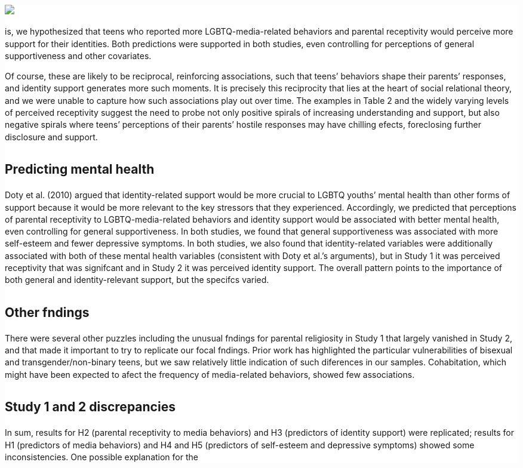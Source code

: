   

  

![](https://web-api.textin.com/ocr_image/external/c9242d57574f83e4.jpg)

  

is, we hypothesized that teens who reported more LGBTQ-media-related behaviors and parental receptivity would perceive more support for their identities. Both predictions were supported in both studies, even controlling for perceptions of general supportiveness and other covariates.

  

Of course, these are likely to be reciprocal, reinforcing associations, such that teens’ behaviors shape their parents’ responses, and identity support generates more such moments. It is precisely this reciprocity that lies at the heart of social relational theory, and we were unable to capture how such associations play out over time. The examples in Table 2 and the widely varying levels of perceived receptivity suggest the need to probe not only positive spirals of increasing understanding and support, but also negative spirals where teens’ perceptions of their parents’ hostile responses may have chilling efects, foreclosing further disclosure and support.

  

## Predicting mental health

  

Doty et al. (2010) argued that identity-related support would be more crucial to LGBTQ youths’ mental health than other forms of support because it would be more relevant to the key stressors that they experienced. Accordingly, we predicted that perceptions of parental receptivity to LGBTQ-media-related behaviors and identity support would be associated with better mental health, even controlling for general supportiveness. In both studies, we found that general supportiveness was associated with more self-esteem and fewer depressive symptoms. In both studies, we also found that identity-related variables were additionally associated with both of these mental health vari­ables (consistent with Doty et al.’s arguments), but in Study 1 it was perceived receptivity that was signifcant and in Study 2 it was perceived identity sup­port. The overall pattern points to the importance of both general and identity-relevant support, but the specifcs varied.

  

## Other fndings

  

There were several other puzzles including the unusual fndings for parental religiosity in Study 1 that largely vanished in Study 2, and that made it important to try to replicate our focal fndings. Prior work has highlighted the particular vulnerabilities of bisexual and transgender/non-binary teens, but we saw relatively little indication of such diferences in our samples. Cohabitation, which might have been expected to afect the frequency of media-related behaviors, showed few associations.

  

## Study 1 and 2 discrepancies

  

In sum, results for H2 (parental receptivity to media behaviors) and H3 (predictors of identity support) were replicated; results for H1 (predictors of media behaviors) and H4 and H5 (predictors of self-esteem and depressive symptoms) showed some inconsistencies. One possible explanation for the 
